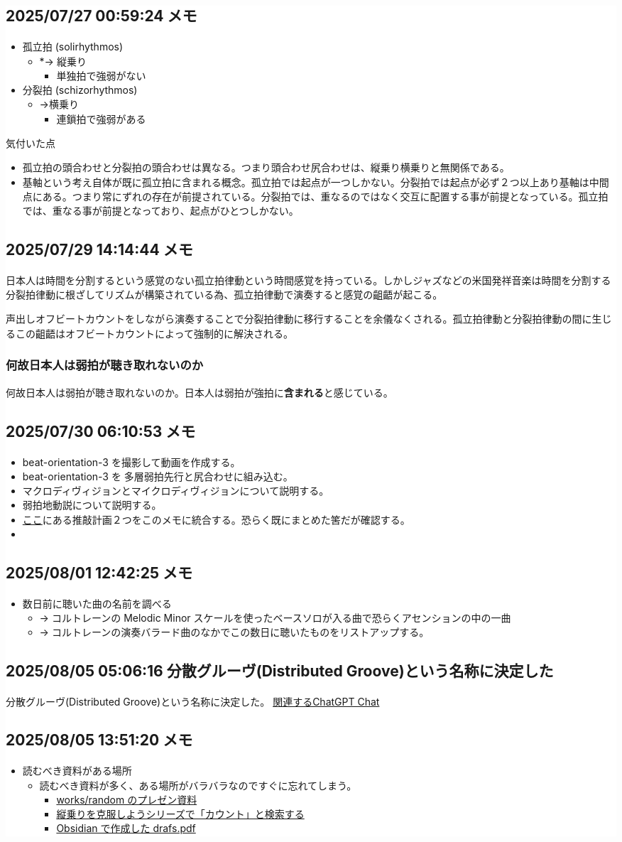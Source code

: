 ## 2025/07/27 00:59:24 メモ

* 孤立拍 (solirhythmos) 
    * *→ 縦乗り 
        * 単独拍で強弱がない
* 分裂拍 (schizorhythmos)
    * →横乗り
        * 連鎖拍で強弱がある

気付いた点
* 孤立拍の頭合わせと分裂拍の頭合わせは異なる。つまり頭合わせ尻合わせは、縦乗り横乗りと無関係である。
* 基軸という考え自体が既に孤立拍に含まれる概念。孤立拍では起点が一つしかない。分裂拍では起点が必ず２つ以上あり基軸は中間点にある。つまり常にずれの存在が前提されている。分裂拍では、重なるのではなく交互に配置する事が前提となっている。孤立拍では、重なる事が前提となっており、起点がひとつしかない。

## 2025/07/29 14:14:44 メモ
日本人は時間を分割するという感覚のない孤立拍律動という時間感覚を持っている。しかしジャズなどの米国発祥音楽は時間を分割する分裂拍律動に根ざしてリズムが構築されている為、孤立拍律動で演奏すると感覚の齟齬が起こる。

声出しオフビートカウントをしながら演奏することで分裂拍律動に移行することを余儀なくされる。孤立拍律動と分裂拍律動の間に生じるこの齟齬はオフビートカウントによって強制的に解決される。

### 何故日本人は弱拍が聴き取れないのか
何故日本人は弱拍が聴き取れないのか。日本人は弱拍が強拍に**含まれる**と感じている。

## 2025/07/30 06:10:53 メモ
* beat-orientation-3 を撮影して動画を作成する。
* beat-orientation-3 を 多層弱拍先行と尻合わせに組み込む。
* マクロディヴィジョンとマイクロディヴィジョンについて説明する。
* 弱拍地動説について説明する。
* [ここ](https://x.com/ats4u/status/1950301484245274921)にある推敲計画２つをこのメモに統合する。恐らく既にまとめた筈だが確認する。
* 

## 2025/08/01 12:42:25 メモ
* 数日前に聴いた曲の名前を調べる
    * → コルトレーンの Melodic Minor スケールを使ったベースソロが入る曲で恐らくアセンションの中の一曲
    * → コルトレーンの演奏バラード曲のなかでこの数日に聴いたものをリストアップする。

## 2025/08/05 05:06:16 分散グルーヴ(Distributed Groove)という名称に決定した

分散グルーヴ(Distributed Groove)という名称に決定した。 [関連するChatGPT Chat](https://chatgpt.com/c/6890e0e0-bf7c-832d-b699-5e9f205905ce)

## 2025/08/05 13:51:20 メモ

* 読むべき資料がある場所
    * 読むべき資料が多く、ある場所がバラバラなのですぐに忘れてしまう。
        * [works/random のプレゼン資料](/Users/ats/Documents/repository.synchronized/current/works/random/writing-presentations/20240512.offbeat-count-workshop/)
        * [縦乗りを克服しようシリーズで「カウント」と検索する](https://www.blogger.com/blog/posts/6770012446513780634?q=label%3A%E7%B8%A6%E4%B9%97%E3%82%8A%E3%82%92%E5%85%8B%E6%9C%8D%E3%81%97%E3%82%88%E3%81%86%E3%82%B7%E3%83%AA%E3%83%BC%E3%82%BA%20%E3%82%AB%E3%82%A6%E3%83%B3%E3%83%88)
        * [Obsidian で作成した drafs.pdf](offbeat-count-theory/draft1.md)
